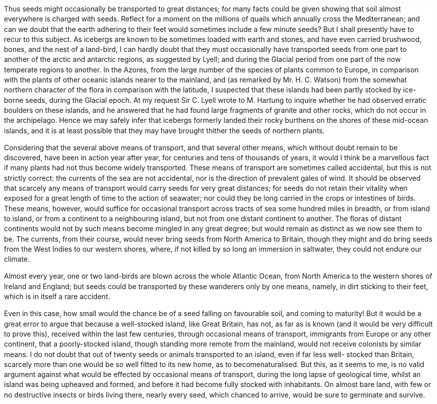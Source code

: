 Thus seeds might occasionally be transported to great distances; for many facts could be given showing
that soil almost everywhere is charged with seeds. Reflect for a moment on the millions of quails
which annually cross the Mediterranean; and can we doubt that the earth adhering to their feet
would sometimes include a few minute seeds? But I shall presently have to recur to this subject.
As icebergs are known to be sometimes loaded with earth and stones, and have even carried
brushwood, bones, and the nest of a land-bird, I can hardly doubt that they must occasionally have
transported seeds from one part to another of the arctic and antarctic regions, as suggested by Lyell;
and during the Glacial period from one part of the now temperate regions to another. In the Azores,
from the large number of the species of plants common to Europe, in comparison with the plants of
other oceanic islands nearer to the mainland, and (as remarked by Mr. H. C. Watson) from the
somewhat northern character of the flora in comparison with the latitude, I suspected that these
islands had been partly stocked by ice-borne seeds, during the Glacial epoch. At my request Sir C.
Lyell wrote to M. Hartung to inquire whether he had observed erratic boulders on these islands, and
he answered that he had found large fragments of granite and other rocks, which do not occur in the
archipelago. Hence we may safely infer that icebergs formerly landed their rocky burthens on the
shores of these mid-ocean islands, and it is at least possible that they may have brought thither the
seeds of northern plants.

Considering that the several above means of transport, and that several other means, which without
doubt remain to be discovered, have been in action year after year, for centuries and tens of
thousands of years, it would I think be a marvellous fact if many plants had not thus become widely
transported. These means of transport are sometimes called accidental, but this is not strictly
correct: the currents of the sea are not accidental, nor is the direction of prevalent gales of wind. It
should be observed that scarcely any means of transport would carry seeds for very great distances;
for seeds do not retain their vitality when exposed for a great length of time to the action of
seawater; nor could they be long carried in the crops or intestines of birds. These means, however,
would suffice for occasional transport across tracts of sea some hundred miles in breadth, or from
island to island, or from a continent to a neighbouring island, but not from one distant continent to
another. The floras of distant continents would not by such means become mingled in any great
degree; but would remain as distinct as we now see them to be. The currents, from their course,
would never bring seeds from North America to Britain, though they might and do bring seeds
from the West Indies to our western shores, where, if not killed by so long an immersion in saltwater, they could not endure our climate. 

Almost every year, one or two land-birds are blown across the whole Atlantic Ocean, from North America to the western shores of Ireland and England; but seeds could be transported by these wanderers only by one means, namely, in dirt
sticking to their feet, which is in itself a rare accident. 

Even in this case, how small would the
chance be of a seed falling on favourable soil, and coming to maturity! But it would be a great
error to argue that because a well-stocked island, like Great Britain, has not, as far as is known (and
it would be very difficult to prove this), received within the last few centuries, through occasional
means of transport, immigrants from Europe or any other continent, that a poorly-stocked island,
though standing more remote from the mainland, would not receive colonists by similar means. I
do not doubt that out of twenty seeds or animals transported to an island, even if far less well-
stocked than Britain, scarcely more than one would be so well fitted to its new home, as to becomenaturalised. But this, as it seems to me, is no valid argument against what would be effected by occasional means of transport, during the long lapse of geological time, whilst an island was being upheaved and formed, and before it had become fully stocked with inhabitants. On almost bare land, with few or no destructive insects or birds living there, nearly every seed, which chanced to
arrive, would be sure to germinate and survive.

